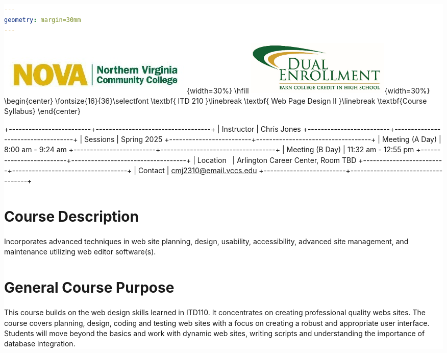 ```yaml
---
geometry: margin=30mm
---
```

![](./images/media/nova_logo.jpg){width=30%} \hfill ![](./images/media/dual_enroll_logo.png){width=30%}
\begin{center}
\fontsize{16}{36}\selectfont 
\textbf{ ITD 210 }\linebreak
\textbf{ Web Page Design II }\linebreak
\textbf{Course Syllabus}
\end{center}


+-------------------------+-----------------------------------+
| Instructor              | Chris Jones
+-------------------------+-----------------------------------+
| Sessions                | Spring 2025
+-------------------------+-----------------------------------+
| Meeting  (A Day)        | 8:00 am - 9:24 am
+-------------------------+-----------------------------------+
| Meeting  (B Day)        | 11:32 am - 12:55 pm
+-------------------------+-----------------------------------+
| Location                | Arlington Career Center, Room TBD
+-------------------------+-----------------------------------+
| Contact                 | cmj2310@email.vccs.edu
+-------------------------+-----------------------------------+


# Course Description
Incorporates advanced techniques in web site planning, design, usability, accessibility, advanced site management,
and maintenance utilizing web editor software(s). 


# General Course Purpose
This course builds on the web design skills learned in ITD110. It concentrates on creating professional quality webs
sites. The course covers planning, design, coding and testing web sites with a focus on creating a robust and
appropriate user interface. Students will move beyond the basics and work with dynamic web sites, writing scripts
and understanding the importance of database integration.
